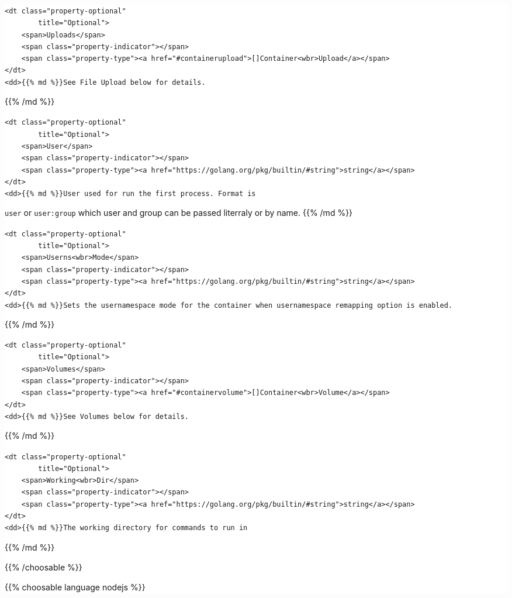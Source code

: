     <dt class="property-optional"
            title="Optional">
        <span>Uploads</span>
        <span class="property-indicator"></span>
        <span class="property-type"><a href="#containerupload">[]Container<wbr>Upload</a></span>
    </dt>
    <dd>{{% md %}}See File Upload below for details.
{{% /md %}}</dd>

    <dt class="property-optional"
            title="Optional">
        <span>User</span>
        <span class="property-indicator"></span>
        <span class="property-type"><a href="https://golang.org/pkg/builtin/#string">string</a></span>
    </dt>
    <dd>{{% md %}}User used for run the first process. Format is
`user` or `user:group` which user and group can be passed literraly or
by name.
{{% /md %}}</dd>

    <dt class="property-optional"
            title="Optional">
        <span>Userns<wbr>Mode</span>
        <span class="property-indicator"></span>
        <span class="property-type"><a href="https://golang.org/pkg/builtin/#string">string</a></span>
    </dt>
    <dd>{{% md %}}Sets the usernamespace mode for the container when usernamespace remapping option is enabled.
{{% /md %}}</dd>

    <dt class="property-optional"
            title="Optional">
        <span>Volumes</span>
        <span class="property-indicator"></span>
        <span class="property-type"><a href="#containervolume">[]Container<wbr>Volume</a></span>
    </dt>
    <dd>{{% md %}}See Volumes below for details.
{{% /md %}}</dd>

    <dt class="property-optional"
            title="Optional">
        <span>Working<wbr>Dir</span>
        <span class="property-indicator"></span>
        <span class="property-type"><a href="https://golang.org/pkg/builtin/#string">string</a></span>
    </dt>
    <dd>{{% md %}}The working directory for commands to run in
{{% /md %}}</dd>

</dl>
{{% /choosable %}}


{{% choosable language nodejs %}}
<dl class="resources-properties">

